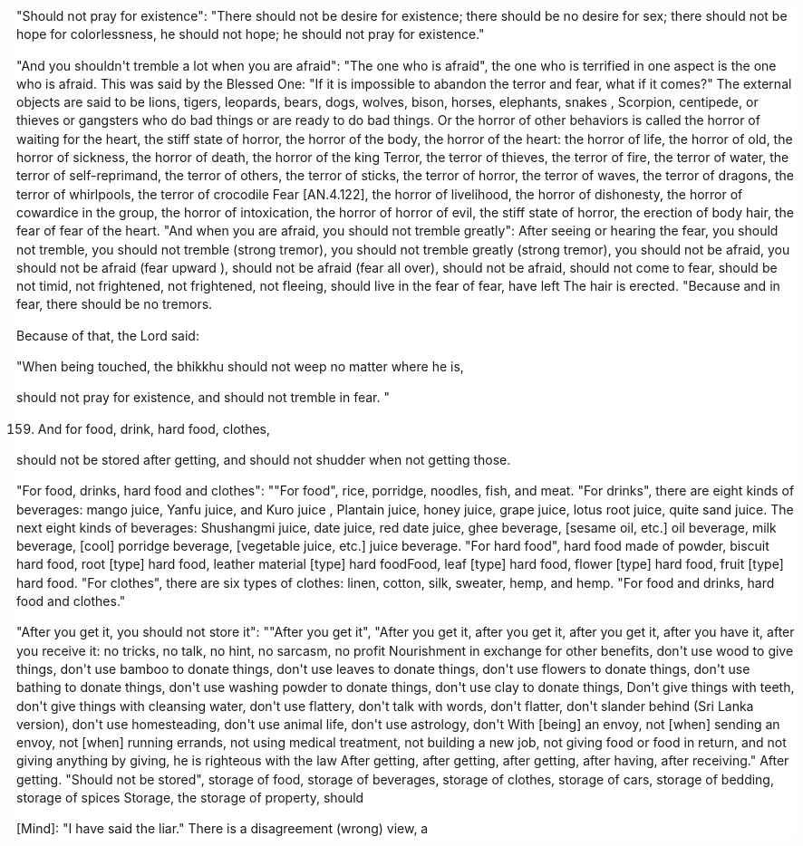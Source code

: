 "Should not pray for existence": "There should not be desire for existence;
there should be no desire for sex; there should not be hope for colorlessness,
he should not hope; he should not pray for existence."

"And you shouldn't tremble a lot when you are afraid": "The one who is afraid",
the one who is terrified in one aspect is the one who is afraid. This was said
by the Blessed One: "If it is impossible to abandon the terror and fear, what if
it comes?" The external objects are said to be lions, tigers, leopards, bears,
dogs, wolves, bison, horses, elephants, snakes , Scorpion, centipede, or thieves
or gangsters who do bad things or are ready to do bad things. Or the horror of
other behaviors is called the horror of waiting for the heart, the stiff state
of horror, the horror of the body, the horror of the heart: the horror of life,
the horror of old, the horror of sickness, the horror of death, the horror of
the king Terror, the terror of thieves, the terror of fire, the terror of water,
the terror of self-reprimand, the terror of others, the terror of sticks, the
terror of horror, the terror of waves, the terror of dragons, the terror of
whirlpools, the terror of crocodile Fear [AN.4.122], the horror of livelihood,
the horror of dishonesty, the horror of cowardice in the group, the horror of
intoxication, the horror of horror of evil, the stiff state of horror, the
erection of body hair, the fear of fear of the heart. "And when you are afraid,
you should not tremble greatly": After seeing or hearing the fear, you should
not tremble, you should not tremble (strong tremor), you should not tremble
greatly (strong tremor), you should not be afraid, you should not be afraid
(fear upward ), should not be afraid (fear all over), should not be afraid,
should not come to fear, should be not timid, not frightened, not frightened,
not fleeing, should live in the fear of fear, have left The hair is erected.
"Because and in fear, there should be no tremors.

Because of that, the Lord said:

"When being touched, the bhikkhu should not weep no matter where he is,

should not pray for existence, and should not tremble in fear. "

159. And for food, drink, hard food, clothes,

should not be stored after getting, and should not shudder when not getting
those.

"For food, drinks, hard food and clothes": ""For food", rice, porridge, noodles,
fish, and meat. "For drinks", there are eight kinds of beverages: mango juice,
Yanfu juice, and Kuro juice , Plantain juice, honey juice, grape juice, lotus
root juice, quite sand juice. The next eight kinds of beverages: Shushangmi
juice, date juice, red date juice, ghee beverage, [sesame oil, etc.] oil
beverage, milk beverage, [cool] porridge beverage, [vegetable juice, etc.] juice
beverage. "For hard food", hard food made of powder, biscuit hard food, root
[type] hard food, leather material [type] hard foodFood, leaf [type] hard food,
flower [type] hard food, fruit [type] hard food. "For clothes", there are six
types of clothes: linen, cotton, silk, sweater, hemp, and hemp. "For food and
drinks, hard food and clothes."

"After you get it, you should not store it": ""After you get it", "After you get
it, after you get it, after you get it, after you have it, after you receive it:
no tricks, no talk, no hint, no sarcasm, no profit Nourishment in exchange for
other benefits, don't use wood to give things, don't use bamboo to donate
things, don't use leaves to donate things, don't use flowers to donate things,
don't use bathing to donate things, don't use washing powder to donate things,
don't use clay to donate things, Don't give things with teeth, don't give things
with cleansing water, don't use flattery, don't talk with words, don't flatter,
don't slander behind (Sri Lanka version), don't use homesteading, don't use
animal life, don't use astrology, don't With [being] an envoy, not [when]
sending an envoy, not [when] running errands, not using medical treatment, not
building a new job, not giving food or food in return, and not giving anything
by giving, he is righteous with the law After getting, after getting, after
getting, after having, after receiving." After getting. "Should not be stored",
storage of food, storage of beverages, storage of clothes, storage of cars,
storage of bedding, storage of spices Storage, the storage of property, should

[Mind]: "I have said the liar." There is a disagreement (wrong) view, a